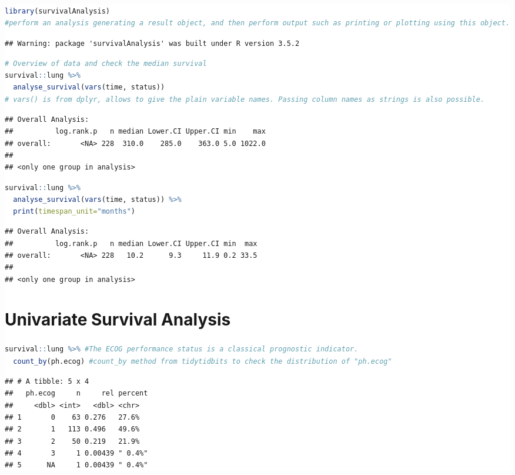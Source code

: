 ```r
library(survivalAnalysis) 
#perform an analysis generating a result object, and then perform output such as printing or plotting using this object.
```

```
## Warning: package 'survivalAnalysis' was built under R version 3.5.2
```


```r
# Overview of data and check the median survival
survival::lung %>%
  analyse_survival(vars(time, status))
# vars() is from dplyr, allows to give the plain variable names. Passing column names as strings is also possible.
```

```
## Overall Analysis:
##          log.rank.p   n median Lower.CI Upper.CI min    max
## overall:       <NA> 228  310.0    285.0    363.0 5.0 1022.0
## 
## <only one group in analysis>
```


```r
survival::lung %>%
  analyse_survival(vars(time, status)) %>%
  print(timespan_unit="months")
```

```
## Overall Analysis:
##          log.rank.p   n median Lower.CI Upper.CI min  max
## overall:       <NA> 228   10.2      9.3     11.9 0.2 33.5
## 
## <only one group in analysis>
```

# Univariate Survival Analysis

```r
survival::lung %>% #The ECOG performance status is a classical prognostic indicator.
  count_by(ph.ecog) #count_by method from tidytidbits to check the distribution of "ph.ecog"
```

```
## # A tibble: 5 x 4
##   ph.ecog     n     rel percent
##     <dbl> <int>   <dbl> <chr>  
## 1       0    63 0.276   27.6%  
## 2       1   113 0.496   49.6%  
## 3       2    50 0.219   21.9%  
## 4       3     1 0.00439 " 0.4%"
## 5      NA     1 0.00439 " 0.4%"
```
